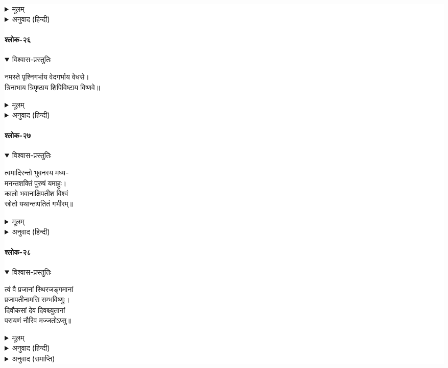 <details><summary>मूलम्</summary></details>

<details><summary>अनुवाद (हिन्दी)</summary></details>

#### श्लोक-२६


<details open><summary>विश्वास-प्रस्तुतिः</summary>

नमस्ते पृश्निगर्भाय वेदगर्भाय वेधसे।  
त्रिनाभाय त्रिपृष्ठाय शिपिविष्टाय विष्णवे॥
</details>

<details><summary>मूलम्</summary></details>

<details><summary>अनुवाद (हिन्दी)</summary></details>

#### श्लोक-२७


<details open><summary>विश्वास-प्रस्तुतिः</summary>

त्वमादिरन्तो भुवनस्य मध्य-  
मनन्तशक्तिं पुरुषं यमाहुः।  
कालो भवानाक्षिपतीश विश्वं  
स्रोतो यथान्तःपतितं गभीरम्॥
</details>

<details><summary>मूलम्</summary></details>

<details><summary>अनुवाद (हिन्दी)</summary></details>

#### श्लोक-२८


<details open><summary>विश्वास-प्रस्तुतिः</summary>

त्वं वै प्रजानां स्थिरजङ्गमानां  
प्रजापतीनामसि सम्भविष्णुः।  
दिवौकसां देव दिवश्च्युतानां  
परायणं नौरिव मज्जतोऽप्सु॥
</details>

<details><summary>मूलम्</summary></details>

<details><summary>अनुवाद (हिन्दी)</summary></details>

<details><summary>अनुवाद (समाप्ति)</summary></details>
